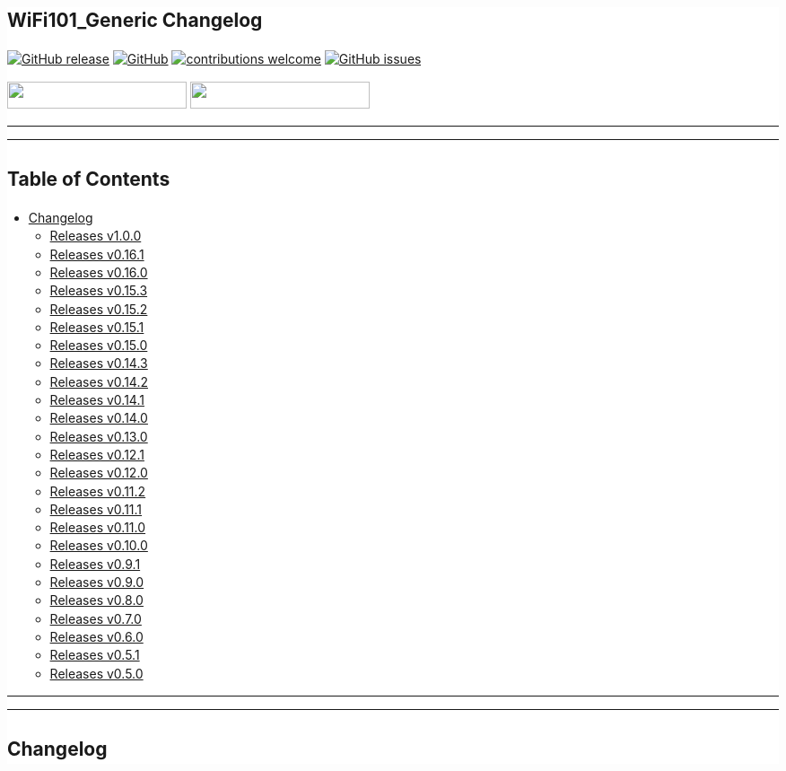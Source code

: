 ## WiFi101_Generic Changelog

[![GitHub release](https://img.shields.io/github/release/khoih-prog/WiFi101_Generic.svg)](https://github.com/khoih-prog/WiFi101_Generic/releases)
[![GitHub](https://img.shields.io/github/license/mashape/apistatus.svg)](https://github.com/khoih-prog/WiFi101_Generic/blob/master/LICENSE)
[![contributions welcome](https://img.shields.io/badge/contributions-welcome-brightgreen.svg?style=flat)](#Contributing)
[![GitHub issues](https://img.shields.io/github/issues/khoih-prog/WiFi101_Generic.svg)](http://github.com/khoih-prog/WiFi101_Generic/issues)

<a href="https://profile-counter.glitch.me/khoih-prog/count.svg" title="Total khoih-prog Visitor count"><img src="https://profile-counter.glitch.me/khoih-prog/count.svg" style="height: 30px;width: 200px;"></a>
<a href="https://profile-counter.glitch.me/khoih-prog-WiFi101_Generic/count.svg" title="WiFi101_Generic Visitor count"><img src="https://profile-counter.glitch.me/khoih-prog-WiFi101_Generic/count.svg" style="height: 30px;width: 200px;"></a>

---
---

## Table of Contents

* [Changelog](#changelog)
  * [Releases v1.0.0](#releases-v100)
  * [Releases v0.16.1](#releases-v0161)
  * [Releases v0.16.0](#releases-v0160)
  * [Releases v0.15.3](#releases-v0153)
  * [Releases v0.15.2](#releases-v0152)
  * [Releases v0.15.1](#releases-v0151)
  * [Releases v0.15.0](#releases-v0150)
  * [Releases v0.14.3](#releases-v0143)
  * [Releases v0.14.2](#releases-v0142)
  * [Releases v0.14.1](#releases-v0141)
  * [Releases v0.14.0](#releases-v0140)
  * [Releases v0.13.0](#releases-v0130)
  * [Releases v0.12.1](#releases-v0121)
  * [Releases v0.12.0](#releases-v0120)
  * [Releases v0.11.2](#releases-v0112)
  * [Releases v0.11.1](#releases-v0111)
  * [Releases v0.11.0](#releases-v0110)
  * [Releases v0.10.0](#releases-v0100)
  * [Releases v0.9.1](#releases-v091)
  * [Releases v0.9.0](#releases-v090)
  * [Releases v0.8.0](#releases-v080)
  * [Releases v0.7.0](#releases-v070)
  * [Releases v0.6.0](#releases-v060)
  * [Releases v0.5.1](#releases-v051)
  * [Releases v0.5.0](#releases-v050)
  
---
---

## Changelog
